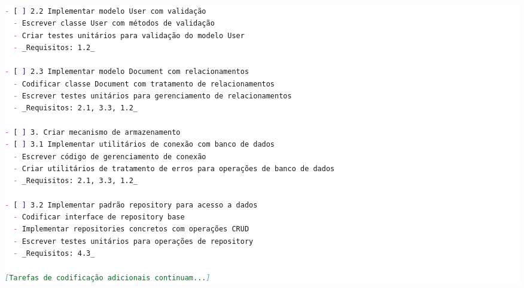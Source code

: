 ```markdown
- [ ] 2.2 Implementar modelo User com validação
  - Escrever classe User com métodos de validação
  - Criar testes unitários para validação do modelo User
  - _Requisitos: 1.2_

- [ ] 2.3 Implementar modelo Document com relacionamentos
  - Codificar classe Document com tratamento de relacionamentos
  - Escrever testes unitários para gerenciamento de relacionamentos
  - _Requisitos: 2.1, 3.3, 1.2_

- [ ] 3. Criar mecanismo de armazenamento
- [ ] 3.1 Implementar utilitários de conexão com banco de dados
  - Escrever código de gerenciamento de conexão
  - Criar utilitários de tratamento de erros para operações de banco de dados
  - _Requisitos: 2.1, 3.3, 1.2_

- [ ] 3.2 Implementar padrão repository para acesso a dados
  - Codificar interface de repository base
  - Implementar repositories concretos com operações CRUD
  - Escrever testes unitários para operações de repository
  - _Requisitos: 4.3_

[Tarefas de codificação adicionais continuam...]
```
